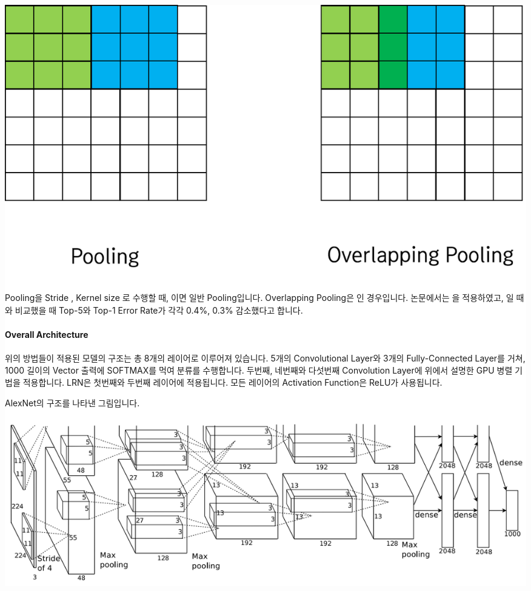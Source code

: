 ![](/assets/posts/images/AlexNet/overlapping.png)

Pooling을 Stride ![](https://latex.codecogs.com/gif.latex?s), Kernel size ![](https://latex.codecogs.com/gif.latex?%28z%20%5Ctimes%20z%29)로 수행할 때, ![](https://latex.codecogs.com/gif.latex?s%20%3D%20z)이면 일반 Pooling입니다. Overlapping Pooling은 ![](https://latex.codecogs.com/gif.latex?s%20%3C%20z)인 경우입니다. 논문에서는 ![](https://latex.codecogs.com/gif.latex?s%3D2%2C%20%5C%20z%3D3)을 적용하였고, ![](https://latex.codecogs.com/gif.latex?s%3D2%2C%20%5C%20z%3D2)일 때와 비교했을 때 Top-5와 Top-1 Error Rate가 각각 0.4%, 0.3% 감소했다고 합니다.

#### Overall Architecture
위의 방법들이 적용된 모델의 구조는 총 8개의 레이어로 이루어져 있습니다. 5개의 Convolutional Layer와 3개의 Fully-Connected Layer를 거쳐, 1000 길이의 Vector 출력에 SOFTMAX를 먹여 분류를 수행합니다. 두번째, 네번째와 다섯번째 Convolution Layer에 위에서 설명한 GPU 병렬 기법을 적용합니다. LRN은 첫번째와 두번째 레이어에 적용됩니다. 모든 레이어의 Activation Function은 ReLU가 사용됩니다.

AlexNet의 구조를 나타낸 그림입니다.

![](/assets/posts/images/AlexNet/Architecture.PNG)

